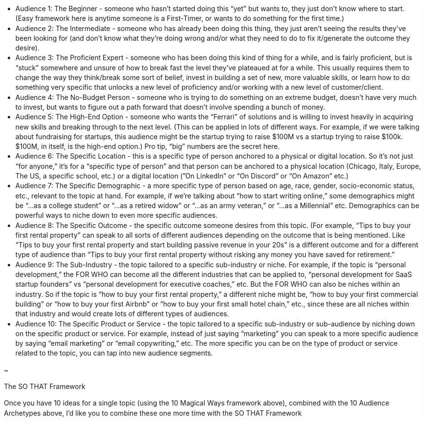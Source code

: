 - Audience 1: The Beginner - someone who hasn’t started doing this “yet” but wants to, they just don’t know where to start. (Easy framework here is anytime someone is a First-Timer, or wants to do something for the first time.)
- Audience 2: The Intermediate - someone who has already been doing this thing, they just aren’t seeing the results they’ve been looking for (and don’t know what they’re doing wrong and/or what they need to do to fix it/generate the outcome they desire).
- Audience 3: The Proficient Expert - someone who has been doing this kind of thing for a while, and is fairly proficient, but is “stuck” somewhere and unsure of how to break fast the level they’ve plateaued at for a while. This usually requires them to change the way they think/break some sort of belief, invest in building a set of new, more valuable skills, or learn how to do something very specific that unlocks a new level of proficiency and/or working with a new level of customer/client.
- Audience 4: The No-Budget Person - someone who is trying to do something on an extreme budget, doesn’t have very much to invest, but wants to figure out a path forward that doesn’t involve spending a bunch of money.
- Audience 5: The High-End Option - someone who wants the “Ferrari” of solutions and is willing to invest heavily in acquiring new skills and breaking through to the next level. (This can be applied in lots of different ways. For example, if we were talking about fundraising for startups, this audience might be the startup trying to raise $100M vs a startup trying to raise $100k. $100M, in itself, is the high-end option.) Pro tip, “big” numbers are the secret here.
- Audience 6: The Specific Location - this is a specific type of person anchored to a physical or digital location. So it’s not just “for anyone,” it’s for a “specific type of person” and that person can be anchored to a physical location (Chicago, Italy, Europe, The US, a specific school, etc.) or a digital location (”On LinkedIn” or “On Discord” or “On Amazon” etc.)
- Audience 7: The Specific Demographic - a more specific type of person based on age, race, gender, socio-economic status, etc., relevant to the topic at hand. For example, if we’re talking about “how to start writing online,” some demographics might be “…as a college student” or “…as a retired widow” or “…as an army veteran,” or “…as a Millennial” etc. Demographics can be powerful ways to niche down to even more specific audiences.
- Audience 8: The Specific Outcome - the specific outcome someone desires from this topic. (For example, “Tips to buy your first rental property” can speak to all sorts of different audiences depending on the outcome that is being mentioned. Like “Tips to buy your first rental property and start building passive revenue in your 20s” is a different outcome and for a different type of audience than “Tips to buy your first rental property without risking any money you have saved for retirement.”
- Audience 9: The Sub-Industry - the topic tailored to a specific sub-industry or niche. For example, if the topic is “personal development,” the FOR WHO can become all the different industries that can be applied to, “personal development for SaaS startup founders” vs “personal development for executive coaches,” etc. But the FOR WHO can also be niches within an industry. So if the topic is “how to buy your first rental property,” a different niche might be, “how to buy your first commercial building” or “how to buy your first Airbnb” or “how to buy your first small hotel chain,” etc., since these are all niches within that industry and would create lots of different types of audiences.
- Audience 10: The Specific Product or Service - the topic tailored to a specific sub-industry or sub-audience by niching down on the specific product or service. For example, instead of just saying “marketing” you can speak to a more specific audience by saying “email marketing” or “email copywriting,” etc. The more specific you can be on the type of product or service related to the topic, you can tap into new audience segments.

~

The SO THAT Framework

Once you have 10 ideas for a single topic (using the 10 Magical Ways framework above), combined with the 10 Audience Archetypes above, I’d like you to combine these one more time with the SO THAT Framework
